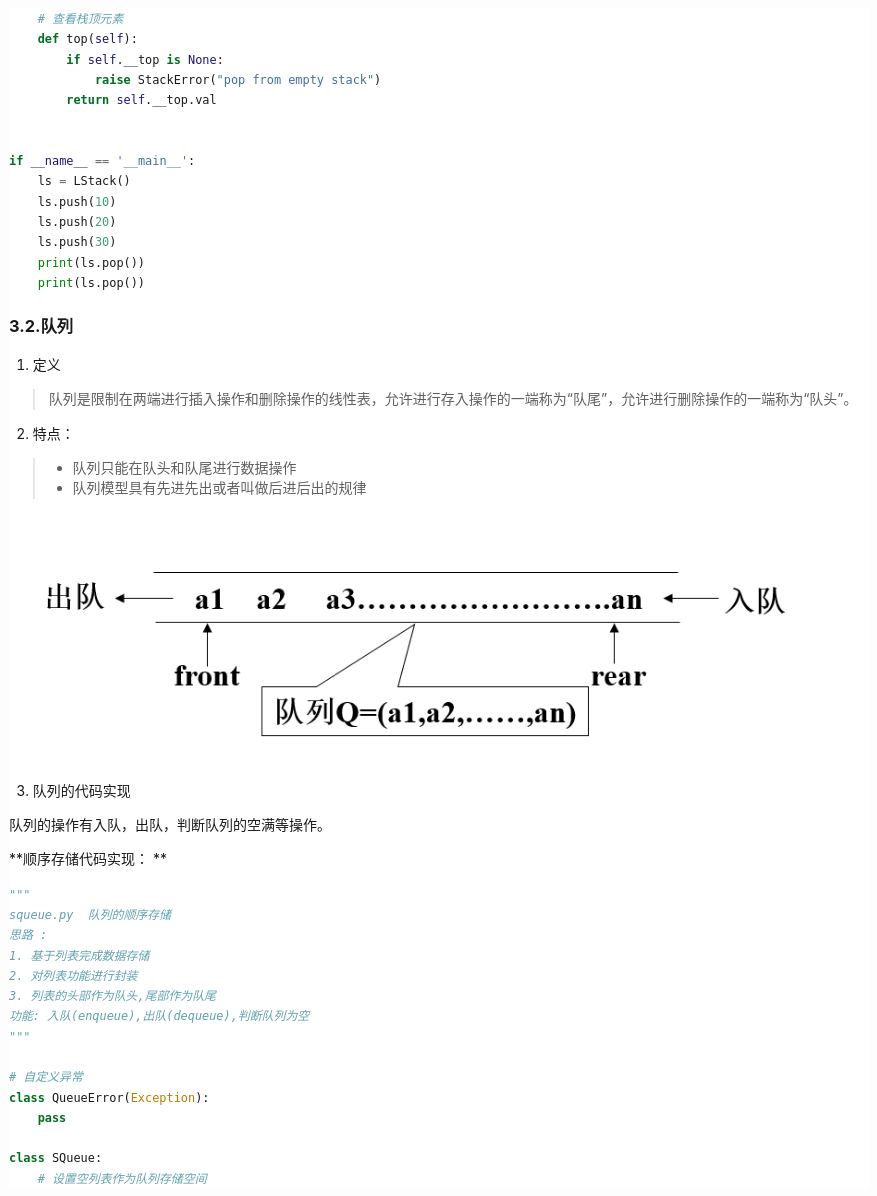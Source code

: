```python
    # 查看栈顶元素
    def top(self):
        if self.__top is None:
            raise StackError("pop from empty stack")
        return self.__top.val


if __name__ == '__main__':
    ls = LStack()
    ls.push(10)
    ls.push(20)
    ls.push(30)
    print(ls.pop())
    print(ls.pop())


```



### 3.2.队列

1. 定义
>队列是限制在两端进行插入操作和删除操作的线性表，允许进行存入操作的一端称为“队尾”，允许进行删除操作的一端称为“队头”。

2. 特点：

>* 队列只能在队头和队尾进行数据操作
>* 队列模型具有先进先出或者叫做后进后出的规律

![队列](img/data6.png)

3. 队列的代码实现 

队列的操作有入队，出队，判断队列的空满等操作。

**顺序存储代码实现： **

```python
"""
squeue.py  队列的顺序存储
思路 :
1. 基于列表完成数据存储
2. 对列表功能进行封装
3. 列表的头部作为队头,尾部作为队尾
功能: 入队(enqueue),出队(dequeue),判断队列为空
"""

# 自定义异常
class QueueError(Exception):
    pass

class SQueue:
    # 设置空列表作为队列存储空间
```
